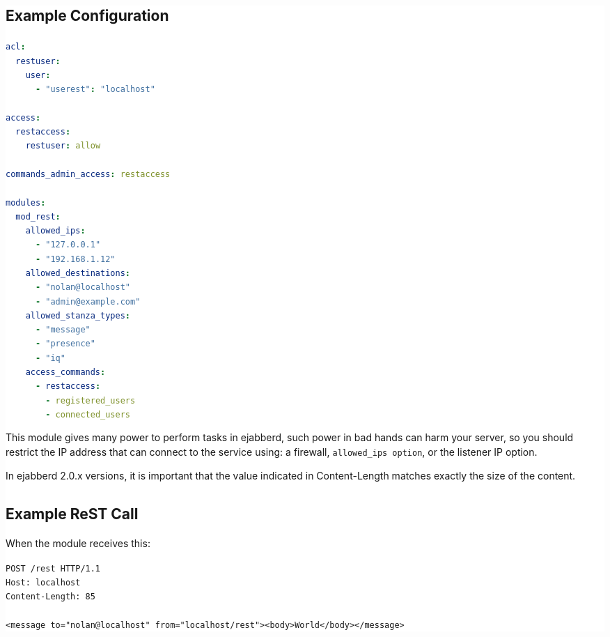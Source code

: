
Example Configuration
---------------------

```yaml
acl:
  restuser:
    user:
      - "userest": "localhost"

access:
  restaccess:
    restuser: allow

commands_admin_access: restaccess

modules:
  mod_rest:
    allowed_ips:
      - "127.0.0.1"
      - "192.168.1.12"
    allowed_destinations:
      - "nolan@localhost"
      - "admin@example.com"
    allowed_stanza_types:
      - "message"
      - "presence"
      - "iq"
    access_commands:
      - restaccess:
        - registered_users
        - connected_users
```

This module gives many power to perform tasks in ejabberd,
such power in bad hands can harm your server, so you should
restrict the IP address that can connect to the service using:
a firewall, `allowed_ips option`, or the listener IP option.

In ejabberd 2.0.x versions,
it is important that the value indicated in Content-Length matches
exactly the size of the content.


Example ReST Call
-----------------

When the module receives this:
```
POST /rest HTTP/1.1
Host: localhost
Content-Length: 85

<message to="nolan@localhost" from="localhost/rest"><body>World</body></message>
```

